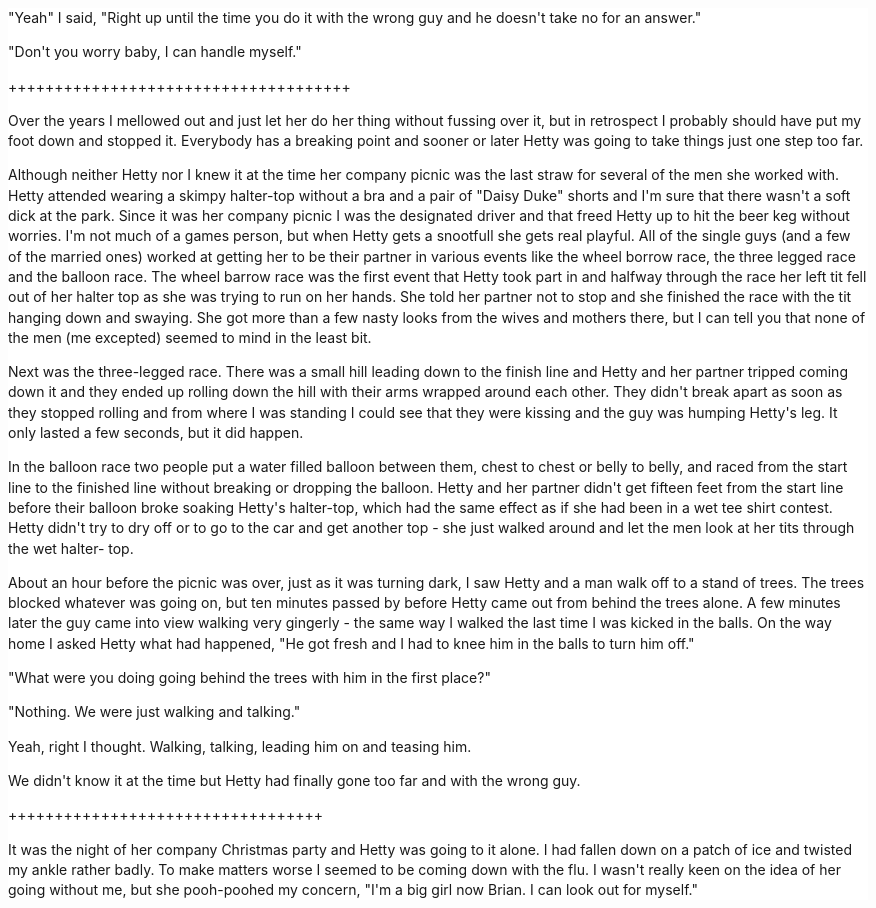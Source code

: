 "Yeah" I said, "Right up until the time you do it with the wrong guy and he doesn't take no for an answer." 

"Don't you worry baby, I can handle myself." 

+++++++++++++++++++++++++++++++++++++ 

Over the years I mellowed out and just let her do her thing without fussing over it, but in retrospect I probably should have put my foot down and stopped it. Everybody has a breaking point and sooner or later Hetty was going to take things just one step too far. 

Although neither Hetty nor I knew it at the time her company picnic was the last straw for several of the men she worked with. Hetty attended wearing a skimpy halter-top without a bra and a pair of "Daisy Duke" shorts and I'm sure that there wasn't a soft dick at the park. Since it was her company picnic I was the designated driver and that freed Hetty up to hit the beer keg without worries. I'm not much of a games person, but when Hetty gets a snootfull she gets real playful. All of the single guys (and a few of the married ones) worked at getting her to be their partner in various events like the wheel borrow race, the three legged race and the balloon race. The wheel barrow race was the first event that Hetty took part in and halfway through the race her left tit fell out of her halter top as she was trying to run on her hands. She told her partner not to stop and she finished the race with the tit hanging down and swaying. She got more than a few nasty looks from the wives and mothers there, but I can tell you that none of the men (me excepted) seemed to mind in the least bit. 

Next was the three-legged race. There was a small hill leading down to the finish line and Hetty and her partner tripped coming down it and they ended up rolling down the hill with their arms wrapped around each other. They didn't break apart as soon as they stopped rolling and from where I was standing I could see that they were kissing and the guy was humping Hetty's leg. It only lasted a few seconds, but it did happen. 

In the balloon race two people put a water filled balloon between them, chest to chest or belly to belly, and raced from the start line to the finished line without breaking or dropping the balloon. Hetty and her partner didn't get fifteen feet from the start line before their balloon broke soaking Hetty's halter-top, which had the same effect as if she had been in a wet tee shirt contest. Hetty didn't try to dry off or to go to the car and get another top - she just walked around and let the men look at her tits through the wet halter- top. 

About an hour before the picnic was over, just as it was turning dark, I saw Hetty and a man walk off to a stand of trees. The trees blocked whatever was going on, but ten minutes passed by before Hetty came out from behind the trees alone. A few minutes later the guy came into view walking very gingerly - the same way I walked the last time I was kicked in the balls. On the way home I asked Hetty what had happened, "He got fresh and I had to knee him in the balls to turn him off." 

"What were you doing going behind the trees with him in the first place?" 

"Nothing. We were just walking and talking." 

Yeah, right I thought. Walking, talking, leading him on and teasing him. 

We didn't know it at the time but Hetty had finally gone too far and with the wrong guy. 

++++++++++++++++++++++++++++++++++ 

It was the night of her company Christmas party and Hetty was going to it alone. I had fallen down on a patch of ice and twisted my ankle rather badly. To make matters worse I seemed to be coming down with the flu. I wasn't really keen on the idea of her going without me, but she pooh-poohed my concern, "I'm a big girl now Brian. I can look out for myself." 
